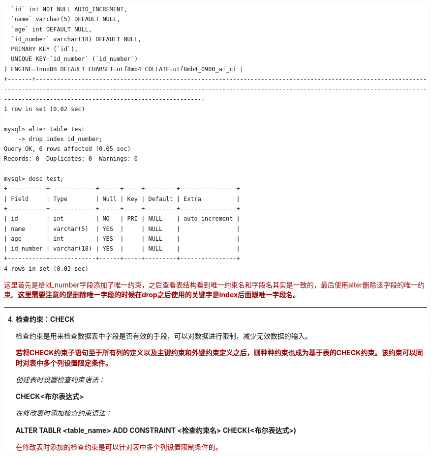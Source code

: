    ```MySQL
     `id` int NOT NULL AUTO_INCREMENT,
     `name` varchar(5) DEFAULT NULL,
     `age` int DEFAULT NULL,
     `id_number` varchar(18) DEFAULT NULL,
     PRIMARY KEY (`id`),
     UNIQUE KEY `id_number` (`id_number`)
   ) ENGINE=InnoDB DEFAULT CHARSET=utf8mb4 COLLATE=utf8mb4_0900_ai_ci |
   +-------+-----------------------------------------------------------------------------------------------------------------------------------------------------------------------------------------------------------------------------------------------------------------------------------------------+
   1 row in set (0.02 sec)

   mysql> alter table test
       -> drop index id_number;
   Query OK, 0 rows affected (0.05 sec)
   Records: 0  Duplicates: 0  Warnings: 0

   mysql> desc test;
   +-----------+-------------+------+-----+---------+----------------+
   | Field     | Type        | Null | Key | Default | Extra          |
   +-----------+-------------+------+-----+---------+----------------+
   | id        | int         | NO   | PRI | NULL    | auto_increment |
   | name      | varchar(5)  | YES  |     | NULL    |                |
   | age       | int         | YES  |     | NULL    |                |
   | id_number | varchar(18) | YES  |     | NULL    |                |
   +-----------+-------------+------+-----+---------+----------------+
   4 rows in set (0.03 sec)
   ```

   <font color="#900">这里首先是给id_number字段添加了唯一约束，之后查看表结构看到唯一约束名和字段名其实是一致的，最后使用alter删除该字段的唯一约束。**这里需要注意的是删除唯一字段的时候在drop之后使用的关键字是index后面跟唯一字段名。**</font>

   ****

4. **检查约束：CHECK**

   检查约束是用来检查数据表中字段是否有效的手段，可以对数据进行限制，减少无效数据的输入。

   <font color="#900">**若将CHECK约束子语句至于所有列的定义以及主键约束和外键约束定义之后，则种种约束也成为基于表的CHECK约束。该约束可以同时对表中多个列设置限定条件。**</font>



   *创建表时设置检查约束语法：*

   **CHECK<布尔表达式>**



   *在修改表时添加检查约束语法：*

   **ALTER TABLR <table_name> ADD CONSTRAINT <检查约束名> CHECK(<布尔表达式>)**

   <font color="#900">在修改表时添加的检查约束是可以针对表中多个列设置限制条件的。</font>

